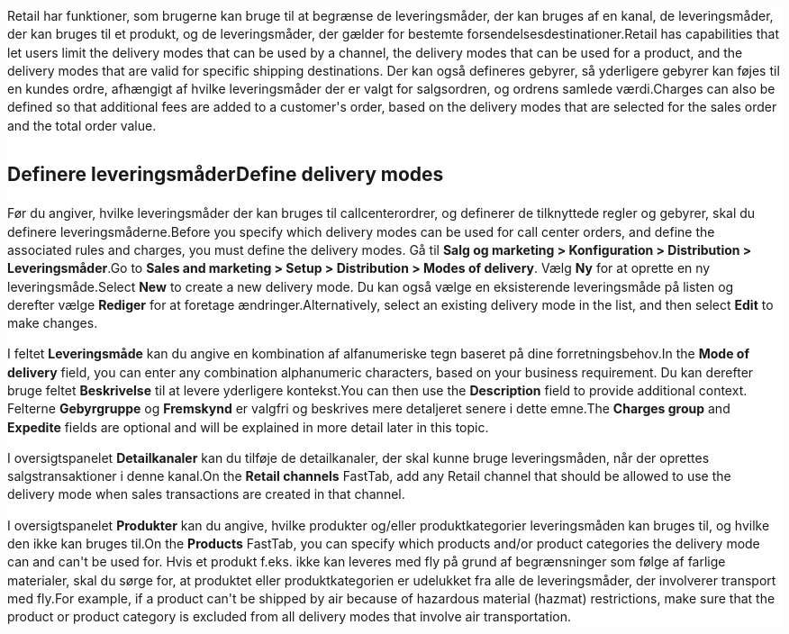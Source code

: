 <span data-ttu-id="de964-110">Retail har funktioner, som brugerne kan bruge til at begrænse de leveringsmåder, der kan bruges af en kanal, de leveringsmåder, der kan bruges til et produkt, og de leveringsmåder, der gælder for bestemte forsendelsesdestinationer.</span><span class="sxs-lookup"><span data-stu-id="de964-110">Retail has capabilities that let users limit the delivery modes that can be used by a channel, the delivery modes that can be used for a product, and the delivery modes that are valid for specific shipping destinations.</span></span> <span data-ttu-id="de964-111">Der kan også defineres gebyrer, så yderligere gebyrer kan føjes til en kundes ordre, afhængigt af hvilke leveringsmåder der er valgt for salgsordren, og ordrens samlede værdi.</span><span class="sxs-lookup"><span data-stu-id="de964-111">Charges can also be defined so that additional fees are added to a customer's order, based on the delivery modes that are selected for the sales order and the total order value.</span></span>

## <a name="define-delivery-modes"></a><span data-ttu-id="de964-112">Definere leveringsmåder</span><span class="sxs-lookup"><span data-stu-id="de964-112">Define delivery modes</span></span>

<span data-ttu-id="de964-113">Før du angiver, hvilke leveringsmåder der kan bruges til callcenterordrer, og definerer de tilknyttede regler og gebyrer, skal du definere leveringsmåderne.</span><span class="sxs-lookup"><span data-stu-id="de964-113">Before you specify which delivery modes can be used for call center orders, and define the associated rules and charges, you must define the delivery modes.</span></span> <span data-ttu-id="de964-114">Gå til **Salg og marketing \> Konfiguration \> Distribution \> Leveringsmåder**.</span><span class="sxs-lookup"><span data-stu-id="de964-114">Go to **Sales and marketing \> Setup \> Distribution \> Modes of delivery**.</span></span> <span data-ttu-id="de964-115">Vælg **Ny** for at oprette en ny leveringsmåde.</span><span class="sxs-lookup"><span data-stu-id="de964-115">Select **New** to create a new delivery mode.</span></span> <span data-ttu-id="de964-116">Du kan også vælge en eksisterende leveringsmåde på listen og derefter vælge **Rediger** for at foretage ændringer.</span><span class="sxs-lookup"><span data-stu-id="de964-116">Alternatively, select an existing delivery mode in the list, and then select **Edit** to make changes.</span></span>

<span data-ttu-id="de964-117">I feltet **Leveringsmåde** kan du angive en kombination af alfanumeriske tegn baseret på dine forretningsbehov.</span><span class="sxs-lookup"><span data-stu-id="de964-117">In the **Mode of delivery** field, you can enter any combination alphanumeric characters, based on your business requirement.</span></span> <span data-ttu-id="de964-118">Du kan derefter bruge feltet **Beskrivelse** til at levere yderligere kontekst.</span><span class="sxs-lookup"><span data-stu-id="de964-118">You can then use the **Description** field to provide additional context.</span></span> <span data-ttu-id="de964-119">Felterne **Gebyrgruppe** og **Fremskynd** er valgfri og beskrives mere detaljeret senere i dette emne.</span><span class="sxs-lookup"><span data-stu-id="de964-119">The **Charges group** and **Expedite** fields are optional and will be explained in more detail later in this topic.</span></span>

<span data-ttu-id="de964-120">I oversigtspanelet **Detailkanaler** kan du tilføje de detailkanaler, der skal kunne bruge leveringsmåden, når der oprettes salgstransaktioner i denne kanal.</span><span class="sxs-lookup"><span data-stu-id="de964-120">On the **Retail channels** FastTab, add any Retail channel that should be allowed to use the delivery mode when sales transactions are created in that channel.</span></span>

<span data-ttu-id="de964-121">I oversigtspanelet **Produkter** kan du angive, hvilke produkter og/eller produktkategorier leveringsmåden kan bruges til, og hvilke den ikke kan bruges til.</span><span class="sxs-lookup"><span data-stu-id="de964-121">On the **Products** FastTab, you can specify which products and/or product categories the delivery mode can and can't be used for.</span></span> <span data-ttu-id="de964-122">Hvis et produkt f.eks. ikke kan leveres med fly på grund af begrænsninger som følge af farlige materialer, skal du sørge for, at produktet eller produktkategorien er udelukket fra alle de leveringsmåder, der involverer transport med fly.</span><span class="sxs-lookup"><span data-stu-id="de964-122">For example, if a product can't be shipped by air because of hazardous material (hazmat) restrictions, make sure that the product or product category is excluded from all delivery modes that involve air transportation.</span></span>
